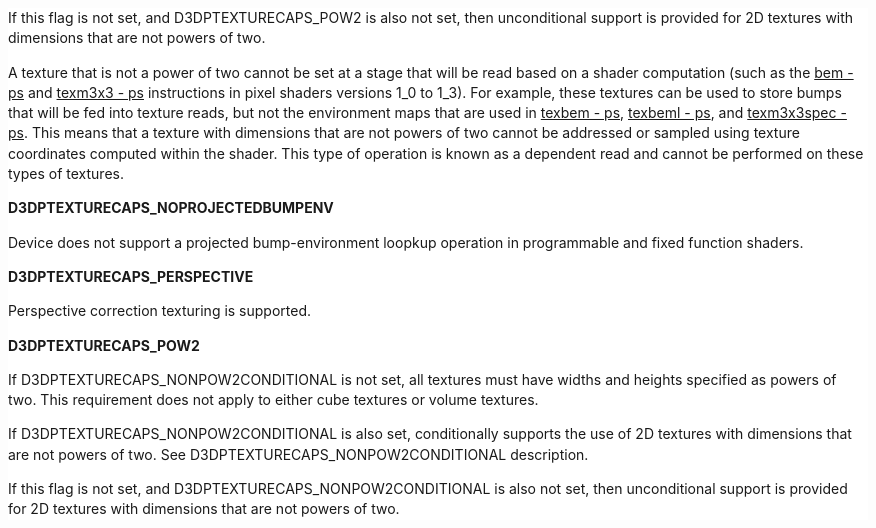 
If this flag is not set, and D3DPTEXTURECAPS_POW2 is also not set, then unconditional support is provided for 2D textures with dimensions that are not powers of two.

A texture that is not a power of two cannot be set at a stage that will be read based on a shader computation (such as the <a href="https://msdn.microsoft.com/b41009d4-a2bb-4397-ad23-c95ef2620a66">bem - ps</a> and <a href="https://msdn.microsoft.com/d0b14c87-3507-4237-9f2c-1eb94a6df71c">texm3x3 - ps</a> instructions in pixel shaders versions 1_0 to 1_3). For example, these textures can be used to store bumps that will be fed into texture reads, but not the environment maps that are used in <a href="https://msdn.microsoft.com/8e773f4a-c7a2-4caf-973f-8f50dccc9c04">texbem - ps</a>, <a href="https://msdn.microsoft.com/345a0b77-8d4e-4a0b-a31a-1153f8cb5961">texbeml - ps</a>, and <a href="https://msdn.microsoft.com/74269bcf-de1d-48b4-a4d0-aa08fd54b8e6">texm3x3spec - ps</a>. This means that a texture with dimensions that are not powers of two cannot be addressed or sampled using texture coordinates computed within the shader. This type of operation is known as a dependent read and cannot be performed on these types of textures.

</td>
</tr>
<tr>
<td width="40%"><a id="D3DPTEXTURECAPS_NOPROJECTEDBUMPENV"></a><a id="d3dptexturecaps_noprojectedbumpenv"></a><dl>
<dt><b>D3DPTEXTURECAPS_NOPROJECTEDBUMPENV</b></dt>
</dl>
</td>
<td width="60%">
Device does not support a projected bump-environment loopkup operation in programmable and fixed function shaders.

</td>
</tr>
<tr>
<td width="40%"><a id="D3DPTEXTURECAPS_PERSPECTIVE"></a><a id="d3dptexturecaps_perspective"></a><dl>
<dt><b>D3DPTEXTURECAPS_PERSPECTIVE</b></dt>
</dl>
</td>
<td width="60%">
Perspective correction texturing is supported.

</td>
</tr>
<tr>
<td width="40%"><a id="D3DPTEXTURECAPS_POW2"></a><a id="d3dptexturecaps_pow2"></a><dl>
<dt><b>D3DPTEXTURECAPS_POW2</b></dt>
</dl>
</td>
<td width="60%">
If D3DPTEXTURECAPS_NONPOW2CONDITIONAL is not set, all textures must have widths and heights specified as powers of two. This requirement does not apply to either cube textures or volume textures.

If D3DPTEXTURECAPS_NONPOW2CONDITIONAL is also set, conditionally supports the use of 2D textures with dimensions that are not powers of two. See D3DPTEXTURECAPS_NONPOW2CONDITIONAL description.

If this flag is not set, and D3DPTEXTURECAPS_NONPOW2CONDITIONAL is also not set, then unconditional support is provided for 2D textures with dimensions that are not powers of two.
